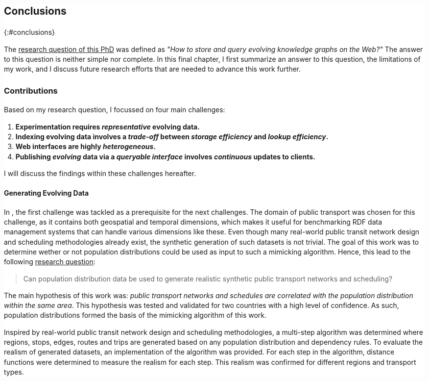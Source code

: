 ## Conclusions
{:#conclusions}

The [research question of this PhD](#research-question) was defined as
*"How to store and query evolving knowledge graphs on the Web?"*
The answer to this question is neither simple nor complete.
In this final chapter,
I first summarize an answer to this question,
the limitations of my work,
and I discuss future research efforts that are needed to advance this work further.

### Contributions

Based on my research question, I focussed on four main challenges:

1. **Experimentation requires *representative* evolving data.**
2. **Indexing evolving data involves a *trade-off* between *storage efficiency* and *lookup efficiency*.**
3. **Web interfaces are highly *heterogeneous*.**
4. **Publishing *evolving* data via a *queryable interface* involves *continuous* updates to clients.**

I will discuss the findings within these challenges hereafter.

#### Generating Evolving Data

In [](#generating), the first challenge was tackled as a prerequisite for the next challenges.
The domain of public transport was chosen for this challenge,
as it contains both geospatial and temporal dimensions,
which makes it useful for benchmarking RDF data management systems that can handle various dimensions like these.
Even though many real-world public transit network design and scheduling methodologies already exist,
the synthetic generation of such datasets is not trivial.
The goal of this work was to determine wether or not population distributions could be used as input to such a mimicking algorithm.
Hence, this lead to the following [research question](#generating_researchquestion):

> Can population distribution data be used to generate realistic synthetic public transport networks and scheduling?

The main hypothesis of this work was: _public transport networks and schedules are correlated with the population distribution within the same area_.
This hypothesis was tested and validated for two countries with a high level of confidence.
As such, population distributions formed the basis of the mimicking algorithm of this work.

Inspired by real-world public transit network design and scheduling methodologies,
a multi-step algorithm was determined where regions, stops, edges, routes and trips are generated
based on any population distribution and dependency rules.
To evaluate the realism of generated datasets, an implementation of the algorithm was provided.
For each step in the algorithm, distance functions were determined to measure the realism for each step.
This realism was confirmed for different regions and transport types.
